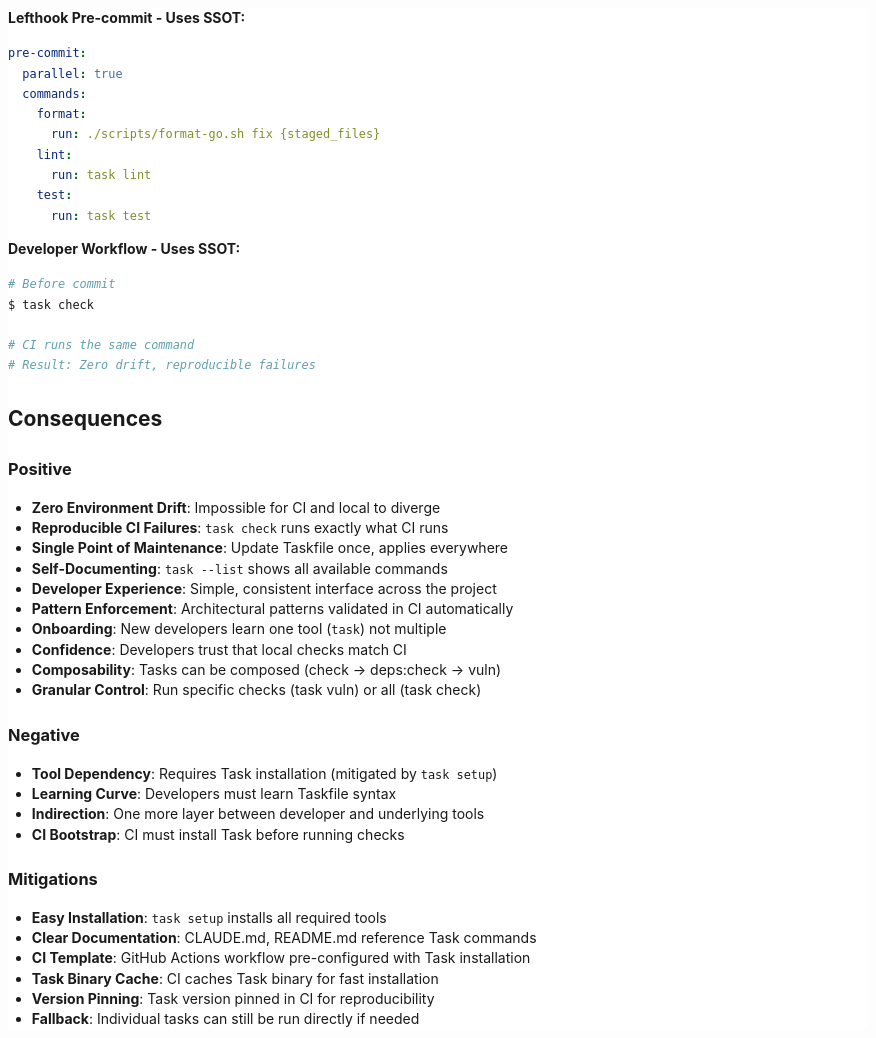 **Lefthook Pre-commit - Uses SSOT:**
```yaml
pre-commit:
  parallel: true
  commands:
    format:
      run: ./scripts/format-go.sh fix {staged_files}
    lint:
      run: task lint
    test:
      run: task test
```

**Developer Workflow - Uses SSOT:**
```bash
# Before commit
$ task check

# CI runs the same command
# Result: Zero drift, reproducible failures
```

## Consequences

### Positive

- **Zero Environment Drift**: Impossible for CI and local to diverge
- **Reproducible CI Failures**: `task check` runs exactly what CI runs
- **Single Point of Maintenance**: Update Taskfile once, applies everywhere
- **Self-Documenting**: `task --list` shows all available commands
- **Developer Experience**: Simple, consistent interface across the project
- **Pattern Enforcement**: Architectural patterns validated in CI automatically
- **Onboarding**: New developers learn one tool (`task`) not multiple
- **Confidence**: Developers trust that local checks match CI
- **Composability**: Tasks can be composed (check → deps:check → vuln)
- **Granular Control**: Run specific checks (task vuln) or all (task check)

### Negative

- **Tool Dependency**: Requires Task installation (mitigated by `task setup`)
- **Learning Curve**: Developers must learn Taskfile syntax
- **Indirection**: One more layer between developer and underlying tools
- **CI Bootstrap**: CI must install Task before running checks

### Mitigations

- **Easy Installation**: `task setup` installs all required tools
- **Clear Documentation**: CLAUDE.md, README.md reference Task commands
- **CI Template**: GitHub Actions workflow pre-configured with Task installation
- **Task Binary Cache**: CI caches Task binary for fast installation
- **Version Pinning**: Task version pinned in CI for reproducibility
- **Fallback**: Individual tasks can still be run directly if needed
